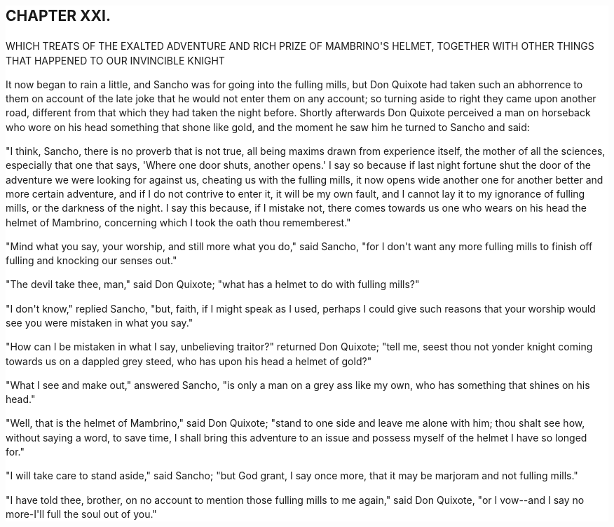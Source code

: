 ## CHAPTER XXI.

WHICH TREATS OF THE EXALTED ADVENTURE AND RICH PRIZE OF MAMBRINO'S
HELMET, TOGETHER WITH OTHER THINGS THAT HAPPENED TO OUR INVINCIBLE KNIGHT


It now began to rain a little, and Sancho was for going into the fulling
mills, but Don Quixote had taken such an abhorrence to them on account of
the late joke that he would not enter them on any account; so turning
aside to right they came upon another road, different from that which
they had taken the night before. Shortly afterwards Don Quixote perceived
a man on horseback who wore on his head something that shone like gold,
and the moment he saw him he turned to Sancho and said:

"I think, Sancho, there is no proverb that is not true, all being maxims
drawn from experience itself, the mother of all the sciences, especially
that one that says, 'Where one door shuts, another opens.' I say so
because if last night fortune shut the door of the adventure we were
looking for against us, cheating us with the fulling mills, it now opens
wide another one for another better and more certain adventure, and if I
do not contrive to enter it, it will be my own fault, and I cannot lay it
to my ignorance of fulling mills, or the darkness of the night. I say
this because, if I mistake not, there comes towards us one who wears on
his head the helmet of Mambrino, concerning which I took the oath thou
rememberest."

"Mind what you say, your worship, and still more what you do," said
Sancho, "for I don't want any more fulling mills to finish off fulling
and knocking our senses out."

"The devil take thee, man," said Don Quixote; "what has a helmet to do
with fulling mills?"

"I don't know," replied Sancho, "but, faith, if I might speak as I used,
perhaps I could give such reasons that your worship would see you were
mistaken in what you say."

"How can I be mistaken in what I say, unbelieving traitor?" returned Don
Quixote; "tell me, seest thou not yonder knight coming towards us on a
dappled grey steed, who has upon his head a helmet of gold?"

"What I see and make out," answered Sancho, "is only a man on a grey ass
like my own, who has something that shines on his head."

"Well, that is the helmet of Mambrino," said Don Quixote; "stand to one
side and leave me alone with him; thou shalt see how, without saying a
word, to save time, I shall bring this adventure to an issue and possess
myself of the helmet I have so longed for."

"I will take care to stand aside," said Sancho; "but God grant, I say
once more, that it may be marjoram and not fulling mills."

"I have told thee, brother, on no account to mention those fulling mills
to me again," said Don Quixote, "or I vow--and I say no more-I'll full
the soul out of you."

